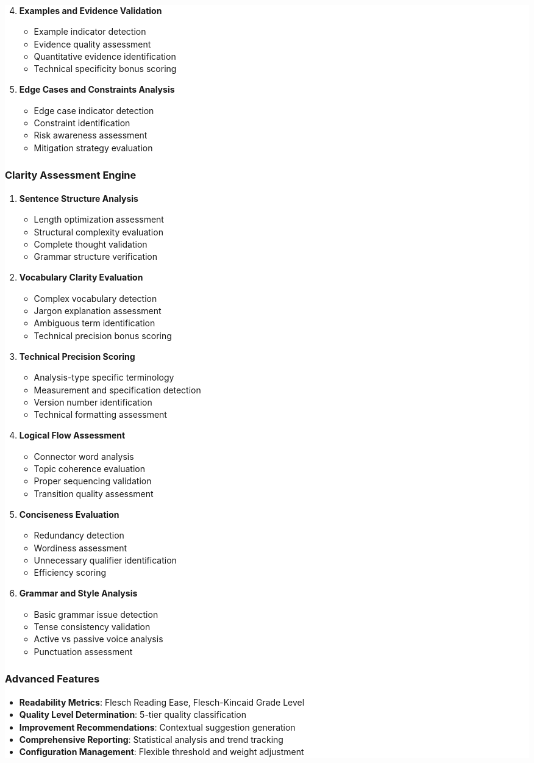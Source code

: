 4. **Examples and Evidence Validation**
   - Example indicator detection
   - Evidence quality assessment
   - Quantitative evidence identification
   - Technical specificity bonus scoring

5. **Edge Cases and Constraints Analysis**
   - Edge case indicator detection
   - Constraint identification
   - Risk awareness assessment
   - Mitigation strategy evaluation

### **Clarity Assessment Engine**
1. **Sentence Structure Analysis**
   - Length optimization assessment
   - Structural complexity evaluation
   - Complete thought validation
   - Grammar structure verification

2. **Vocabulary Clarity Evaluation**
   - Complex vocabulary detection
   - Jargon explanation assessment
   - Ambiguous term identification
   - Technical precision bonus scoring

3. **Technical Precision Scoring**
   - Analysis-type specific terminology
   - Measurement and specification detection
   - Version number identification
   - Technical formatting assessment

4. **Logical Flow Assessment**
   - Connector word analysis
   - Topic coherence evaluation
   - Proper sequencing validation
   - Transition quality assessment

5. **Conciseness Evaluation**
   - Redundancy detection
   - Wordiness assessment
   - Unnecessary qualifier identification
   - Efficiency scoring

6. **Grammar and Style Analysis**
   - Basic grammar issue detection
   - Tense consistency validation
   - Active vs passive voice analysis
   - Punctuation assessment

### **Advanced Features**
- **Readability Metrics**: Flesch Reading Ease, Flesch-Kincaid Grade Level
- **Quality Level Determination**: 5-tier quality classification
- **Improvement Recommendations**: Contextual suggestion generation
- **Comprehensive Reporting**: Statistical analysis and trend tracking
- **Configuration Management**: Flexible threshold and weight adjustment
